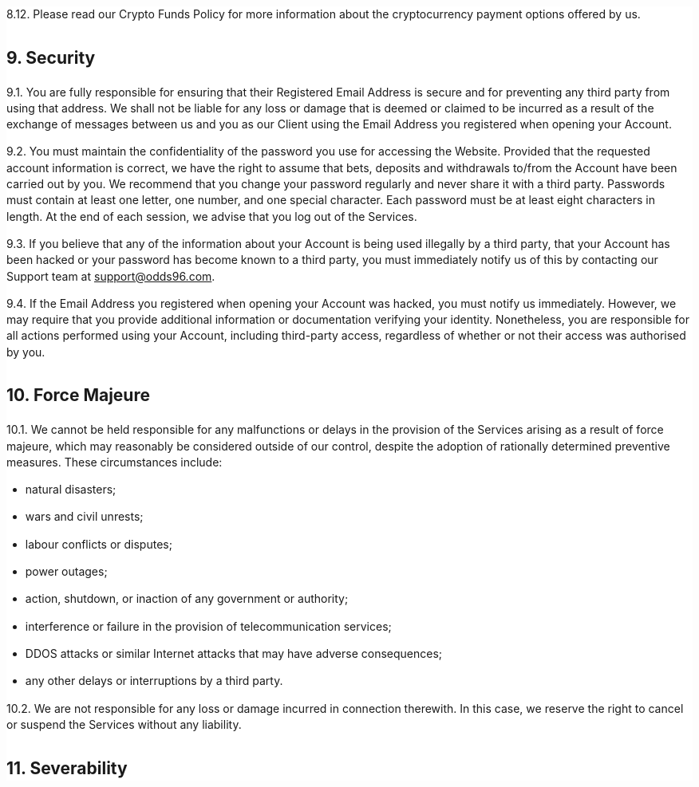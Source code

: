 8.12. Please read our Crypto Funds Policy for more information about the cryptocurrency payment options offered by us.

  

## 9. Security

9.1. You are fully responsible for ensuring that their Registered Email Address is secure and for preventing any third party from using that address. We shall not be liable for any loss or damage that is deemed or claimed to be incurred as a result of the exchange of messages between us and you as our Client using the Email Address you registered when opening your Account.

9.2. You must maintain the confidentiality of the password you use for accessing the Website. Provided that the requested account information is correct, we have the right to assume that bets, deposits and withdrawals to/from the Account have been carried out by you. We recommend that you change your password regularly and never share it with a third party. Passwords must contain at least one letter, one number, and one special character. Each password must be at least eight characters in length. At the end of each session, we advise that you log out of the Services.

9.3. If you believe that any of the information about your Account is being used illegally by a third party, that your Account has been hacked or your password has become known to a third party, you must immediately notify us of this by contacting our Support team at support@odds96.com.

9.4. If the Email Address you registered when opening your Account was hacked, you must notify us immediately. However, we may require that you provide additional information or documentation verifying your identity. Nonetheless, you are responsible for all actions performed using your Account, including third-party access, regardless of whether or not their access was authorised by you.

  

## 10. Force Majeure

10.1. We cannot be held responsible for any malfunctions or delays in the provision of the Services arising as a result of force majeure, which may reasonably be considered outside of our control, despite the adoption of rationally determined preventive measures. These circumstances include:

-   natural disasters;
    
-   wars and civil unrests;
    
-   labour conflicts or disputes;
    
-   power outages;
    
-   action, shutdown, or inaction of any government or authority;
    
-   interference or failure in the provision of telecommunication services;
    
-   DDOS attacks or similar Internet attacks that may have adverse consequences;
    
-   any other delays or interruptions by a third party.
    

10.2. We are not responsible for any loss or damage incurred in connection therewith. In this case, we reserve the right to cancel or suspend the Services without any liability.

  

## 11. Severability
